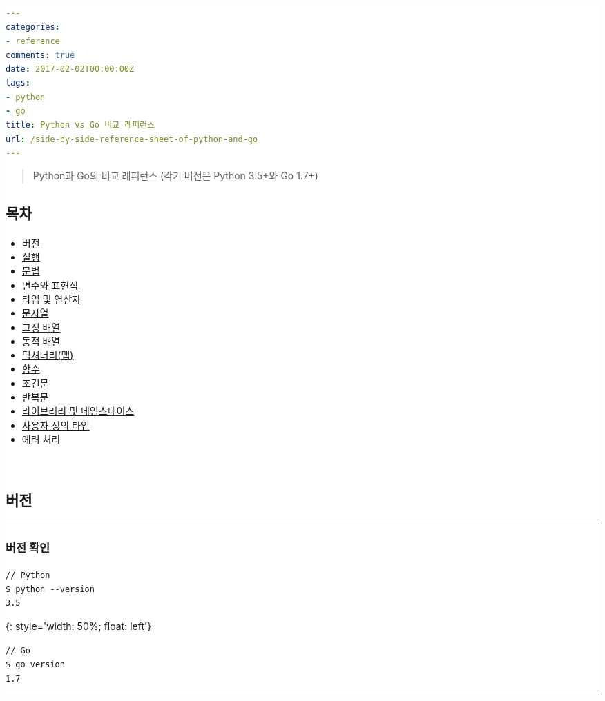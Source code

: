 ```yaml
---
categories:
- reference
comments: true
date: 2017-02-02T00:00:00Z
tags:
- python
- go
title: Python vs Go 비교 레퍼런스
url: /side-by-side-reference-sheet-of-python-and-go
---
```


> Python과 Go의 비교 레퍼런스 (각기 버전은 Python 3.5+와 Go 1.7+)

## 목차

* [버전](#version)
* [실행](#invocation)
* [문법](#grammar)
* [변수와 표현식](#variables-and-expressions)
* [타입 및 연산자](#types-and-operators)
* [문자열](#strings)
* [고정 배열](#fixed-arrays)
* [동적 배열](#resizable-arrays)
* [딕셔너리(맵)](#dictionaries)
* [함수](#functions)
* [조건문](#conditional-expression)
* [반복문](#loop-expression)
* [라이브러리 및 네임스페이스](#libraries-and-namespaces)
* [사용자 정의 타입](#user-defined-types)
* [에러 처리](#error-handling)

<br>

## <a name='version'>버전</a>

---

### 버전 확인

```shell
// Python
$ python --version
3.5
```
{: style='width: 50%; float: left'}

```shell
// Go
$ go version
1.7
```

---